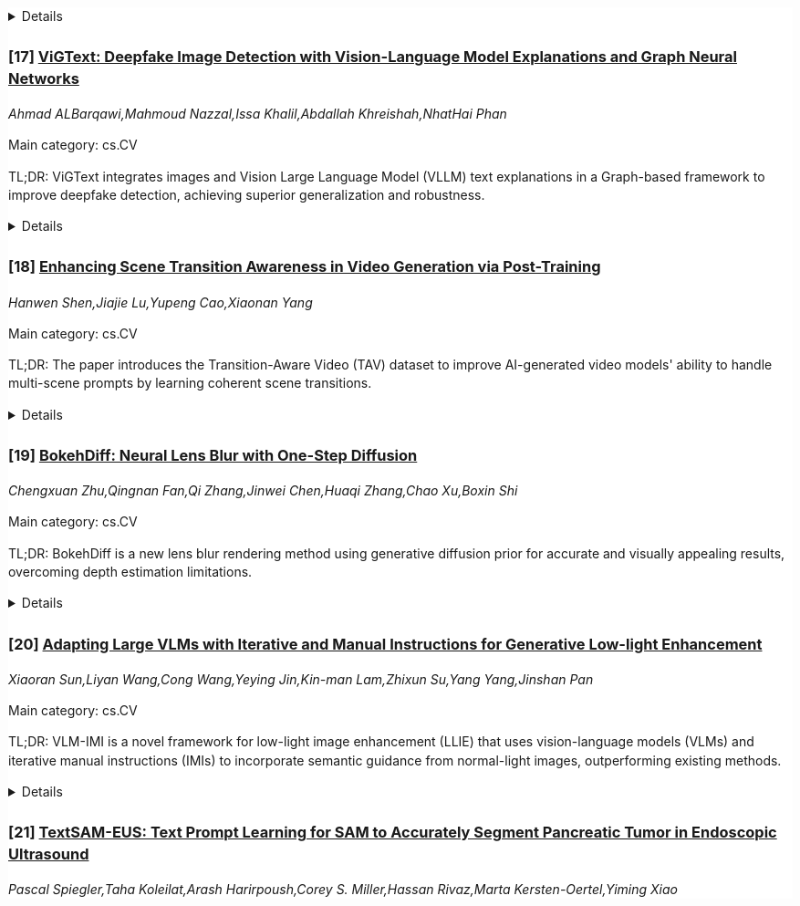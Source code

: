 
<details><summary>Details</summary></details>


### [17] [ViGText: Deepfake Image Detection with Vision-Language Model Explanations and Graph Neural Networks](https://arxiv.org/abs/2507.18031)
*Ahmad ALBarqawi,Mahmoud Nazzal,Issa Khalil,Abdallah Khreishah,NhatHai Phan*

Main category: cs.CV

TL;DR: ViGText integrates images and Vision Large Language Model (VLLM) text explanations in a Graph-based framework to improve deepfake detection, achieving superior generalization and robustness.


<details><summary>Details</summary></details>


### [18] [Enhancing Scene Transition Awareness in Video Generation via Post-Training](https://arxiv.org/abs/2507.18046)
*Hanwen Shen,Jiajie Lu,Yupeng Cao,Xiaonan Yang*

Main category: cs.CV

TL;DR: The paper introduces the Transition-Aware Video (TAV) dataset to improve AI-generated video models' ability to handle multi-scene prompts by learning coherent scene transitions.


<details><summary>Details</summary></details>


### [19] [BokehDiff: Neural Lens Blur with One-Step Diffusion](https://arxiv.org/abs/2507.18060)
*Chengxuan Zhu,Qingnan Fan,Qi Zhang,Jinwei Chen,Huaqi Zhang,Chao Xu,Boxin Shi*

Main category: cs.CV

TL;DR: BokehDiff is a new lens blur rendering method using generative diffusion prior for accurate and visually appealing results, overcoming depth estimation limitations.


<details><summary>Details</summary></details>


### [20] [Adapting Large VLMs with Iterative and Manual Instructions for Generative Low-light Enhancement](https://arxiv.org/abs/2507.18064)
*Xiaoran Sun,Liyan Wang,Cong Wang,Yeying Jin,Kin-man Lam,Zhixun Su,Yang Yang,Jinshan Pan*

Main category: cs.CV

TL;DR: VLM-IMI is a novel framework for low-light image enhancement (LLIE) that uses vision-language models (VLMs) and iterative manual instructions (IMIs) to incorporate semantic guidance from normal-light images, outperforming existing methods.


<details><summary>Details</summary></details>


### [21] [TextSAM-EUS: Text Prompt Learning for SAM to Accurately Segment Pancreatic Tumor in Endoscopic Ultrasound](https://arxiv.org/abs/2507.18082)
*Pascal Spiegler,Taha Koleilat,Arash Harirpoush,Corey S. Miller,Hassan Rivaz,Marta Kersten-Oertel,Yiming Xiao*
